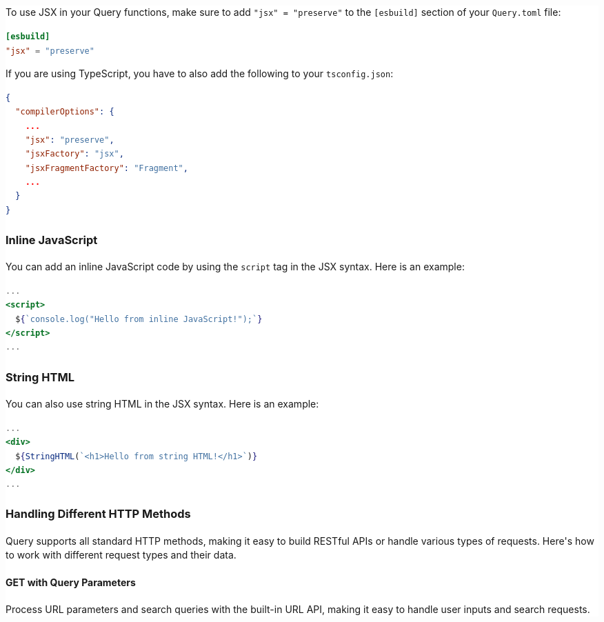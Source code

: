 To use JSX in your Query functions, make sure to add `"jsx" = "preserve"` to the `[esbuild]` section of your `Query.toml` file:

```toml
[esbuild]
"jsx" = "preserve"
```

If you are using TypeScript, you have to also add the following to your `tsconfig.json`:

```json
{
  "compilerOptions": {
    ...
    "jsx": "preserve",
    "jsxFactory": "jsx",
    "jsxFragmentFactory": "Fragment",
    ...
  }
}
```

### Inline JavaScript

You can add an inline JavaScript code by using the `script` tag in the JSX syntax. Here is an example:

```jsx
...
<script>
  ${`console.log("Hello from inline JavaScript!");`}
</script>
...
```

### String HTML

You can also use string HTML in the JSX syntax. Here is an example:

```jsx
...
<div>
  ${StringHTML(`<h1>Hello from string HTML!</h1>`)}
</div>
...
```

### Handling Different HTTP Methods

Query supports all standard HTTP methods, making it easy to build RESTful APIs or handle various types of requests. Here's how to work with different request types and their data.

#### GET with Query Parameters

Process URL parameters and search queries with the built-in URL API, making it easy to handle user inputs and search requests.
